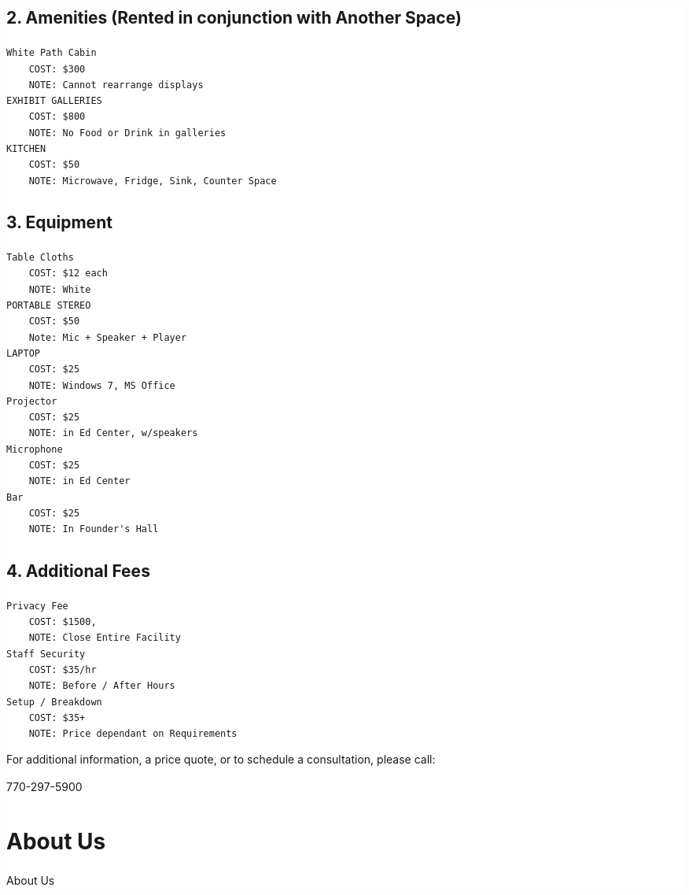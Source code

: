 ## 2. Amenities (Rented in conjunction with Another Space)
	White Path Cabin
		COST: $300
		NOTE: Cannot rearrange displays
	EXHIBIT GALLERIES
		COST: $800
		NOTE: No Food or Drink in galleries
	KITCHEN
		COST: $50
		NOTE: Microwave, Fridge, Sink, Counter Space

## 3. Equipment
	Table Cloths
		COST: $12 each
		NOTE: White
	PORTABLE STEREO
		COST: $50
		Note: Mic + Speaker + Player
	LAPTOP
		COST: $25
		NOTE: Windows 7, MS Office
	Projector
		COST: $25
		NOTE: in Ed Center, w/speakers
	Microphone
		COST: $25
		NOTE: in Ed Center
	Bar
		COST: $25
		NOTE: In Founder's Hall

## 4. Additional Fees
	Privacy Fee
		COST: $1500,
		NOTE: Close Entire Facility
	Staff Security
		COST: $35/hr
		NOTE: Before / After Hours
	Setup / Breakdown
		COST: $35+
		NOTE: Price dependant on Requirements

For additional information, a price quote, or to schedule a consultation, please call:

770-297-5900

# About Us

About Us
